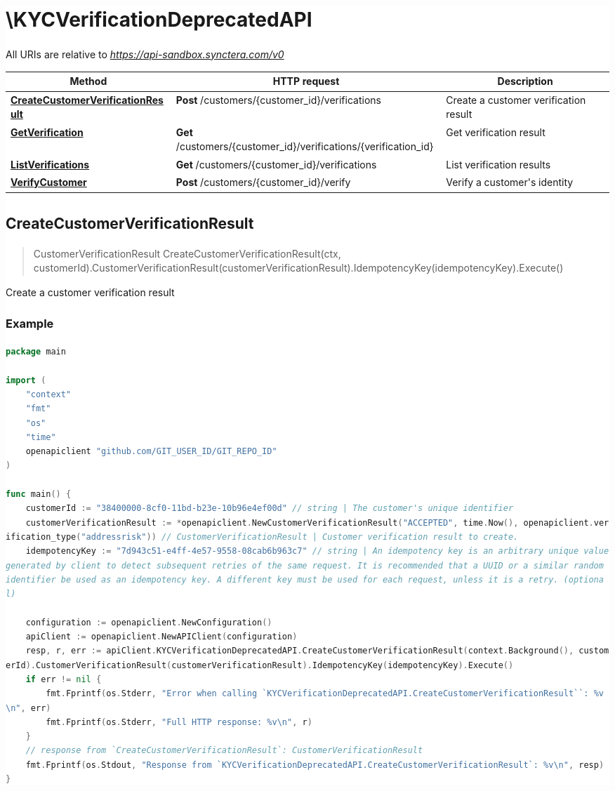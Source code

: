 # \KYCVerificationDeprecatedAPI

All URIs are relative to *https://api-sandbox.synctera.com/v0*

Method | HTTP request | Description
------------- | ------------- | -------------
[**CreateCustomerVerificationResult**](KYCVerificationDeprecatedAPI.md#CreateCustomerVerificationResult) | **Post** /customers/{customer_id}/verifications | Create a customer verification result
[**GetVerification**](KYCVerificationDeprecatedAPI.md#GetVerification) | **Get** /customers/{customer_id}/verifications/{verification_id} | Get verification result
[**ListVerifications**](KYCVerificationDeprecatedAPI.md#ListVerifications) | **Get** /customers/{customer_id}/verifications | List verification results
[**VerifyCustomer**](KYCVerificationDeprecatedAPI.md#VerifyCustomer) | **Post** /customers/{customer_id}/verify | Verify a customer&#39;s identity



## CreateCustomerVerificationResult

> CustomerVerificationResult CreateCustomerVerificationResult(ctx, customerId).CustomerVerificationResult(customerVerificationResult).IdempotencyKey(idempotencyKey).Execute()

Create a customer verification result



### Example

```go
package main

import (
    "context"
    "fmt"
    "os"
    "time"
    openapiclient "github.com/GIT_USER_ID/GIT_REPO_ID"
)

func main() {
    customerId := "38400000-8cf0-11bd-b23e-10b96e4ef00d" // string | The customer's unique identifier
    customerVerificationResult := *openapiclient.NewCustomerVerificationResult("ACCEPTED", time.Now(), openapiclient.verification_type("addressrisk")) // CustomerVerificationResult | Customer verification result to create.
    idempotencyKey := "7d943c51-e4ff-4e57-9558-08cab6b963c7" // string | An idempotency key is an arbitrary unique value generated by client to detect subsequent retries of the same request. It is recommended that a UUID or a similar random identifier be used as an idempotency key. A different key must be used for each request, unless it is a retry. (optional)

    configuration := openapiclient.NewConfiguration()
    apiClient := openapiclient.NewAPIClient(configuration)
    resp, r, err := apiClient.KYCVerificationDeprecatedAPI.CreateCustomerVerificationResult(context.Background(), customerId).CustomerVerificationResult(customerVerificationResult).IdempotencyKey(idempotencyKey).Execute()
    if err != nil {
        fmt.Fprintf(os.Stderr, "Error when calling `KYCVerificationDeprecatedAPI.CreateCustomerVerificationResult``: %v\n", err)
        fmt.Fprintf(os.Stderr, "Full HTTP response: %v\n", r)
    }
    // response from `CreateCustomerVerificationResult`: CustomerVerificationResult
    fmt.Fprintf(os.Stdout, "Response from `KYCVerificationDeprecatedAPI.CreateCustomerVerificationResult`: %v\n", resp)
}
```
